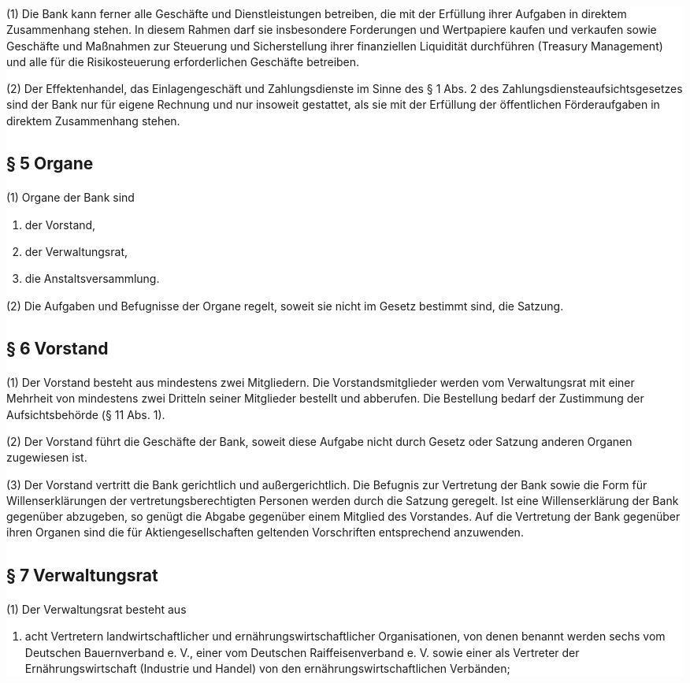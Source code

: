 (1) Die Bank kann ferner alle Geschäfte und Dienstleistungen
betreiben, die mit der Erfüllung ihrer Aufgaben in direktem
Zusammenhang stehen. In diesem Rahmen darf sie insbesondere
Forderungen und Wertpapiere kaufen und verkaufen sowie Geschäfte und
Maßnahmen zur Steuerung und Sicherstellung ihrer finanziellen
Liquidität durchführen (Treasury Management) und alle für die
Risikosteuerung erforderlichen Geschäfte betreiben.

(2) Der Effektenhandel, das Einlagengeschäft und Zahlungsdienste im
Sinne des § 1 Abs. 2 des Zahlungsdiensteaufsichtsgesetzes sind der
Bank nur für eigene Rechnung und nur insoweit gestattet, als sie mit
der Erfüllung der öffentlichen Förderaufgaben in direktem Zusammenhang
stehen.

## § 5 Organe

(1) Organe der Bank sind

1.  der Vorstand,


2.  der Verwaltungsrat,


3.  die Anstaltsversammlung.




(2) Die Aufgaben und Befugnisse der Organe regelt, soweit sie nicht im
Gesetz bestimmt sind, die Satzung.

## § 6 Vorstand

(1) Der Vorstand besteht aus mindestens zwei Mitgliedern. Die
Vorstandsmitglieder werden vom Verwaltungsrat mit einer Mehrheit von
mindestens zwei Dritteln seiner Mitglieder bestellt und abberufen. Die
Bestellung bedarf der Zustimmung der Aufsichtsbehörde (§ 11 Abs. 1).

(2) Der Vorstand führt die Geschäfte der Bank, soweit diese Aufgabe
nicht durch Gesetz oder Satzung anderen Organen zugewiesen ist.

(3) Der Vorstand vertritt die Bank gerichtlich und außergerichtlich.
Die Befugnis zur Vertretung der Bank sowie die Form für
Willenserklärungen der vertretungsberechtigten Personen werden durch
die Satzung geregelt. Ist eine Willenserklärung der Bank gegenüber
abzugeben, so genügt die Abgabe gegenüber einem Mitglied des
Vorstandes. Auf die Vertretung der Bank gegenüber ihren Organen sind
die für Aktiengesellschaften geltenden Vorschriften entsprechend
anzuwenden.

## § 7 Verwaltungsrat

(1) Der Verwaltungsrat besteht aus

1.  acht Vertretern landwirtschaftlicher und ernährungswirtschaftlicher
    Organisationen, von denen benannt werden sechs vom Deutschen
    Bauernverband e. V., einer vom Deutschen Raiffeisenverband e. V. sowie
    einer als Vertreter der Ernährungswirtschaft (Industrie und Handel)
    von den ernährungswirtschaftlichen Verbänden;
